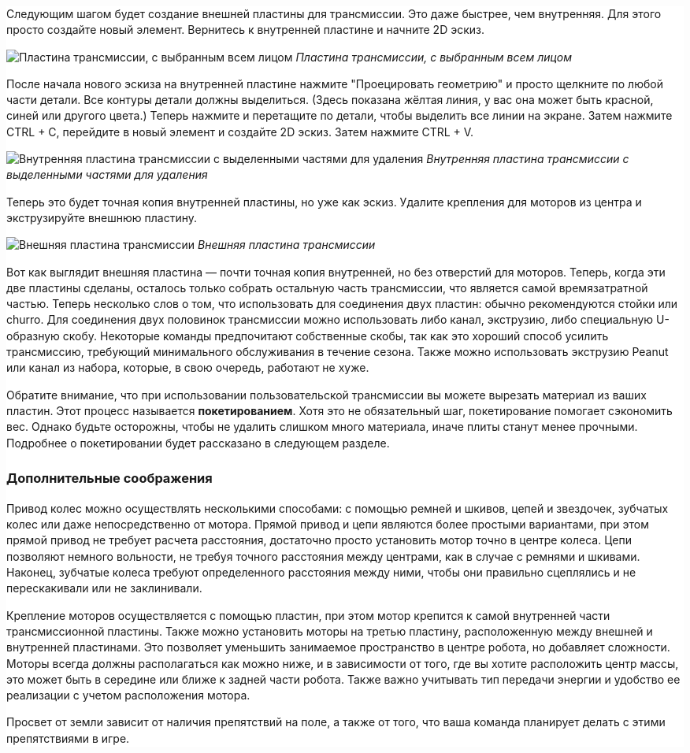 Следующим шагом будет создание внешней пластины для трансмиссии. Это даже быстрее, чем внутренняя. Для этого просто создайте новый элемент. Вернитесь к внутренней пластине и начните 2D эскиз.

![Пластина трансмиссии, с выбранным всем лицом](https://dd8f408.webp.ee/dt-inner-plate-ui-chrome.jpg)
*Пластина трансмиссии, с выбранным всем лицом*

После начала нового эскиза на внутренней пластине нажмите "Проецировать геометрию" и просто щелкните по любой части детали. Все контуры детали должны выделиться. (Здесь показана жёлтая линия, у вас она может быть красной, синей или другого цвета.) Теперь нажмите и перетащите по детали, чтобы выделить все линии на экране. Затем нажмите CTRL + C, перейдите в новый элемент и создайте 2D эскиз. Затем нажмите CTRL + V.

![Внутренняя пластина трансмиссии с выделенными частями для удаления](https://dd8f408.webp.ee/dt-inner-plate-with-parts-to-remove-selected.jpg)
*Внутренняя пластина трансмиссии с выделенными частями для удаления*

Теперь это будет точная копия внутренней пластины, но уже как эскиз. Удалите крепления для моторов из центра и экструзируйте внешнюю пластину.

![Внешняя пластина трансмиссии](https://dd8f408.webp.ee/dt-outer-plate.jpg)
*Внешняя пластина трансмиссии*

Вот как выглядит внешняя пластина — почти точная копия внутренней, но без отверстий для моторов. Теперь, когда эти две пластины сделаны, осталось только собрать остальную часть трансмиссии, что является самой времязатратной частью. Теперь несколько слов о том, что использовать для соединения двух пластин: обычно рекомендуются стойки или churro. Для соединения двух половинок трансмиссии можно использовать либо канал, экструзию, либо специальную U-образную скобу. Некоторые команды предпочитают собственные скобы, так как это хороший способ усилить трансмиссию, требующий минимального обслуживания в течение сезона. Также можно использовать экструзию Peanut или канал из набора, которые, в свою очередь, работают не хуже.

Обратите внимание, что при использовании пользовательской трансмиссии вы можете вырезать материал из ваших пластин. Этот процесс называется **покетированием**. Хотя это не обязательный шаг, покетирование помогает сэкономить вес. Однако будьте осторожны, чтобы не удалить слишком много материала, иначе плиты станут менее прочными. Подробнее о покетировании будет рассказано в следующем разделе.

### Дополнительные соображения

Привод колес можно осуществлять несколькими способами: с помощью ремней и шкивов, цепей и звездочек, зубчатых колес или даже непосредственно от мотора. Прямой привод и цепи являются более простыми вариантами, при этом прямой привод не требует расчета расстояния, достаточно просто установить мотор точно в центре колеса. Цепи позволяют немного вольности, не требуя точного расстояния между центрами, как в случае с ремнями и шкивами. Наконец, зубчатые колеса требуют определенного расстояния между ними, чтобы они правильно сцеплялись и не перескакивали или не заклинивали.

Крепление моторов осуществляется с помощью пластин, при этом мотор крепится к самой внутренней части трансмиссионной пластины. Также можно установить моторы на третью пластину, расположенную между внешней и внутренней пластинами. Это позволяет уменьшить занимаемое пространство в центре робота, но добавляет сложности. Моторы всегда должны располагаться как можно ниже, и в зависимости от того, где вы хотите расположить центр массы, это может быть в середине или ближе к задней части робота. Также важно учитывать тип передачи энергии и удобство ее реализации с учетом расположения мотора.

Просвет от земли зависит от наличия препятствий на поле, а также от того, что ваша команда планирует делать с этими препятствиями в игре.
